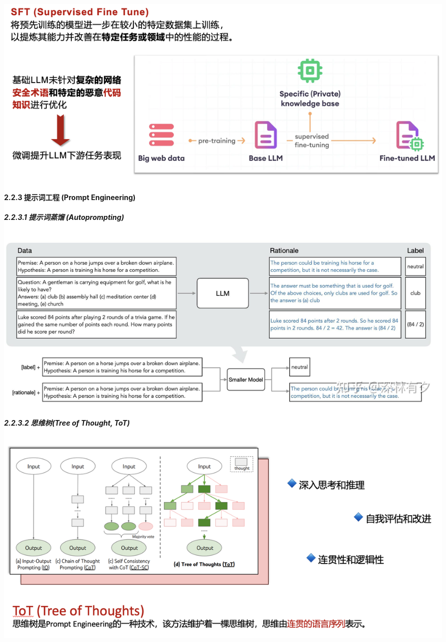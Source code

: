 ![](../Pics/Screenshot%202024-05-18%20at%207.14.07%20PM.png)

#### 2.2.3 提示词工程 (Prompt Engineering)
##### 2.2.3.1 提示词蒸馏 (Autoprompting)
![](../Pics/Pasted%20image%2020240518195546.png)
##### 2.2.3.2 思维树(Tree of Thought, ToT)
![](../Pics/Screenshot%202024-05-18%20at%207.14.24%20PM.png)
